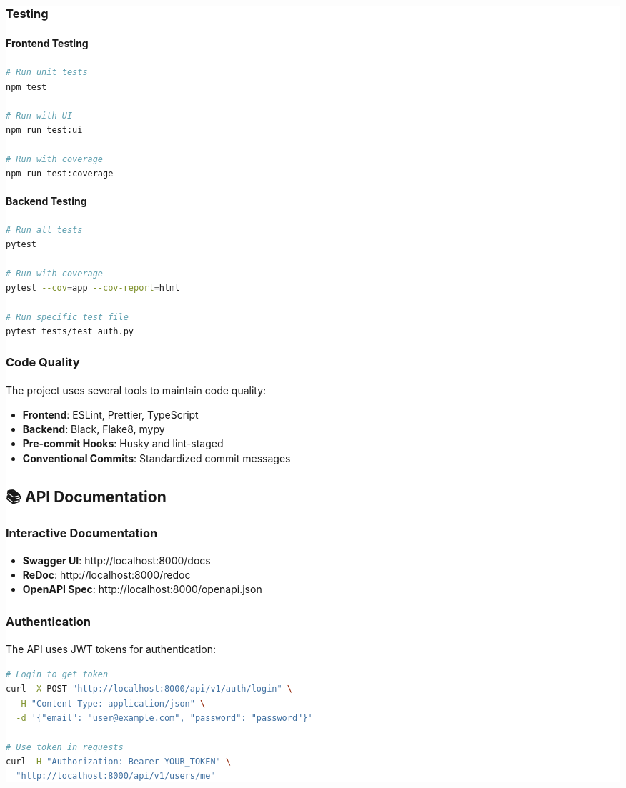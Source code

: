 ### Testing

#### Frontend Testing

```bash
# Run unit tests
npm test

# Run with UI
npm run test:ui

# Run with coverage
npm run test:coverage
```

#### Backend Testing

```bash
# Run all tests
pytest

# Run with coverage
pytest --cov=app --cov-report=html

# Run specific test file
pytest tests/test_auth.py
```

### Code Quality

The project uses several tools to maintain code quality:

- **Frontend**: ESLint, Prettier, TypeScript
- **Backend**: Black, Flake8, mypy
- **Pre-commit Hooks**: Husky and lint-staged
- **Conventional Commits**: Standardized commit messages

## 📚 API Documentation

### Interactive Documentation

- **Swagger UI**: http://localhost:8000/docs
- **ReDoc**: http://localhost:8000/redoc
- **OpenAPI Spec**: http://localhost:8000/openapi.json

### Authentication

The API uses JWT tokens for authentication:

```bash
# Login to get token
curl -X POST "http://localhost:8000/api/v1/auth/login" \
  -H "Content-Type: application/json" \
  -d '{"email": "user@example.com", "password": "password"}'

# Use token in requests
curl -H "Authorization: Bearer YOUR_TOKEN" \
  "http://localhost:8000/api/v1/users/me"
```
